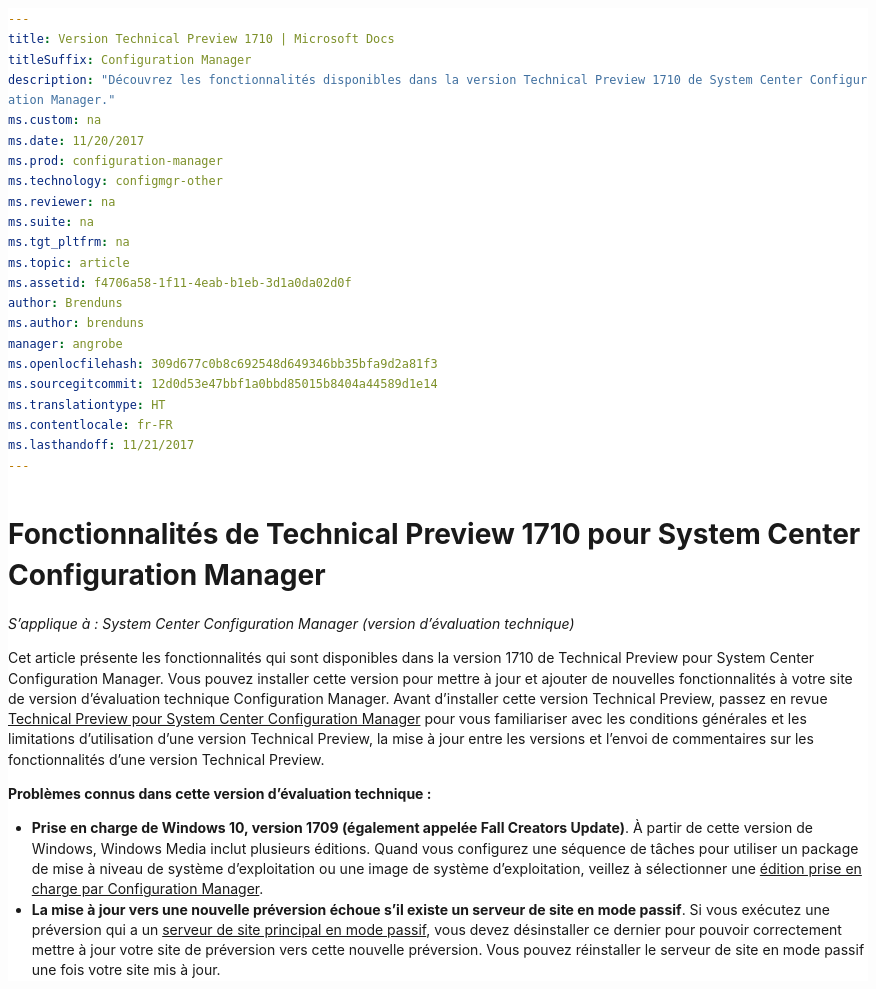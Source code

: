 ```yaml
---
title: Version Technical Preview 1710 | Microsoft Docs
titleSuffix: Configuration Manager
description: "Découvrez les fonctionnalités disponibles dans la version Technical Preview 1710 de System Center Configuration Manager."
ms.custom: na
ms.date: 11/20/2017
ms.prod: configuration-manager
ms.technology: configmgr-other
ms.reviewer: na
ms.suite: na
ms.tgt_pltfrm: na
ms.topic: article
ms.assetid: f4706a58-1f11-4eab-b1eb-3d1a0da02d0f
author: Brenduns
ms.author: brenduns
manager: angrobe
ms.openlocfilehash: 309d677c0b8c692548d649346bb35bfa9d2a81f3
ms.sourcegitcommit: 12d0d53e47bbf1a0bbd85015b8404a44589d1e14
ms.translationtype: HT
ms.contentlocale: fr-FR
ms.lasthandoff: 11/21/2017
---
```

# <a name="capabilities-in-technical-preview-1710-for-system-center-configuration-manager"></a>Fonctionnalités de Technical Preview 1710 pour System Center Configuration Manager

*S’applique à : System Center Configuration Manager (version d’évaluation technique)*

Cet article présente les fonctionnalités qui sont disponibles dans la version 1710 de Technical Preview pour System Center Configuration Manager. Vous pouvez installer cette version pour mettre à jour et ajouter de nouvelles fonctionnalités à votre site de version d’évaluation technique Configuration Manager. Avant d’installer cette version Technical Preview, passez en revue [Technical Preview pour System Center Configuration Manager](../../core/get-started/technical-preview.md) pour vous familiariser avec les conditions générales et les limitations d’utilisation d’une version Technical Preview, la mise à jour entre les versions et l’envoi de commentaires sur les fonctionnalités d’une version Technical Preview.     



**Problèmes connus dans cette version d’évaluation technique :**
-   **Prise en charge de Windows 10, version 1709 (également appelée Fall Creators Update)**.  À partir de cette version de Windows, Windows Media inclut plusieurs éditions. Quand vous configurez une séquence de tâches pour utiliser un package de mise à niveau de système d’exploitation ou une image de système d’exploitation, veillez à sélectionner une [édition prise en charge par Configuration Manager](/sccm/core/plan-design/configs/support-for-windows-10#windows-10-as-a-client).
-   **La mise à jour vers une nouvelle préversion échoue s’il existe un serveur de site en mode passif**. Si vous exécutez une préversion qui a un [serveur de site principal en mode passif](/sccm/core/get-started/capabilities-in-technical-preview-1706#site-server-role-high-availability), vous devez désinstaller ce dernier pour pouvoir correctement mettre à jour votre site de préversion vers cette nouvelle préversion. Vous pouvez réinstaller le serveur de site en mode passif une fois votre site mis à jour.

